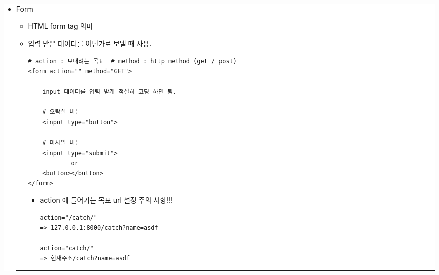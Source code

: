 
* Form

  * HTML form tag 의미

  * 입력 받은 데이터를 어딘가로 보낼 때 사용.

    ```
    # action : 보내려는 목표	# method : http method (get / post)
    <form action="" method="GET">
    
    	input 데이터를 입력 받게 적절히 코딩 하면 됨.
    
    	# 오락실 버튼
    	<input type="button">
    	
    	# 미사일 버튼
    	<input type="submit">
    			or
    	<button></button>
    </form>
    ```

    * action 에 들어가는 목표 url 설정 주의 사항!!!

      ```
      action="/catch/"
      => 127.0.0.1:8000/catch?name=asdf
      
      action="catch/"
      => 현재주소/catch?name=asdf
      ```

      

  ___

  

